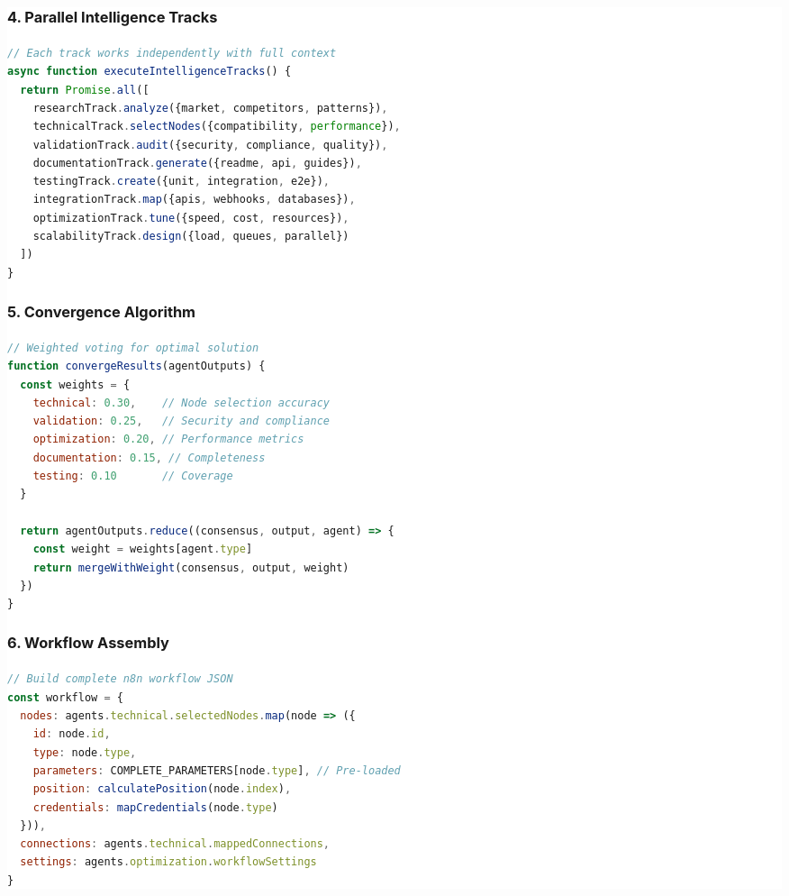 ### 4. Parallel Intelligence Tracks

```javascript
// Each track works independently with full context
async function executeIntelligenceTracks() {
  return Promise.all([
    researchTrack.analyze({market, competitors, patterns}),
    technicalTrack.selectNodes({compatibility, performance}),
    validationTrack.audit({security, compliance, quality}),
    documentationTrack.generate({readme, api, guides}),
    testingTrack.create({unit, integration, e2e}),
    integrationTrack.map({apis, webhooks, databases}),
    optimizationTrack.tune({speed, cost, resources}),
    scalabilityTrack.design({load, queues, parallel})
  ])
}
```

### 5. Convergence Algorithm

```javascript
// Weighted voting for optimal solution
function convergeResults(agentOutputs) {
  const weights = {
    technical: 0.30,    // Node selection accuracy
    validation: 0.25,   // Security and compliance
    optimization: 0.20, // Performance metrics
    documentation: 0.15, // Completeness
    testing: 0.10       // Coverage
  }
  
  return agentOutputs.reduce((consensus, output, agent) => {
    const weight = weights[agent.type]
    return mergeWithWeight(consensus, output, weight)
  })
}
```

### 6. Workflow Assembly

```javascript
// Build complete n8n workflow JSON
const workflow = {
  nodes: agents.technical.selectedNodes.map(node => ({
    id: node.id,
    type: node.type,
    parameters: COMPLETE_PARAMETERS[node.type], // Pre-loaded
    position: calculatePosition(node.index),
    credentials: mapCredentials(node.type)
  })),
  connections: agents.technical.mappedConnections,
  settings: agents.optimization.workflowSettings
}
```
